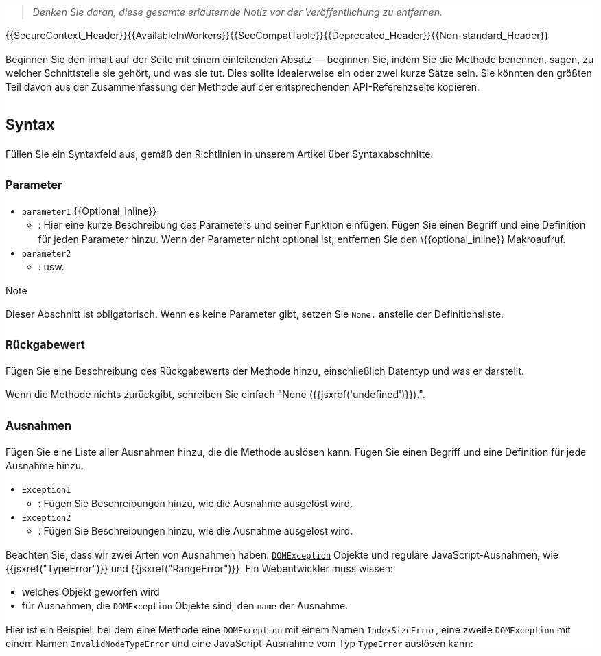 >
> _Denken Sie daran, diese gesamte erläuternde Notiz vor der Veröffentlichung zu entfernen._

{{SecureContext_Header}}{{AvailableInWorkers}}{{SeeCompatTable}}{{Deprecated_Header}}{{Non-standard_Header}}

Beginnen Sie den Inhalt auf der Seite mit einem einleitenden Absatz — beginnen Sie, indem Sie die Methode benennen, sagen, zu welcher Schnittstelle sie gehört, und was sie tut.
Dies sollte idealerweise ein oder zwei kurze Sätze sein. Sie könnten den größten Teil davon aus der Zusammenfassung der Methode auf der entsprechenden API-Referenzseite kopieren.

## Syntax

Füllen Sie ein Syntaxfeld aus, gemäß den Richtlinien in unserem Artikel über [Syntaxabschnitte](/de/docs/MDN/Writing_guidelines/Page_structures/Syntax_sections).

### Parameter

- `parameter1` {{Optional_Inline}}
  - : Hier eine kurze Beschreibung des Parameters und seiner Funktion einfügen. Fügen Sie einen Begriff und eine Definition für jeden Parameter hinzu. Wenn der Parameter nicht optional ist, entfernen Sie den \\{{optional_inline}} Makroaufruf.
- `parameter2`
  - : usw.

> [!NOTE]
> Dieser Abschnitt ist obligatorisch. Wenn es keine Parameter gibt, setzen Sie `None.` anstelle der Definitionsliste.

### Rückgabewert

Fügen Sie eine Beschreibung des Rückgabewerts der Methode hinzu, einschließlich Datentyp und was er darstellt.

Wenn die Methode nichts zurückgibt, schreiben Sie einfach "None ({{jsxref('undefined')}}).".

### Ausnahmen

Fügen Sie eine Liste aller Ausnahmen hinzu, die die Methode auslösen kann. Fügen Sie einen Begriff und eine Definition für jede Ausnahme hinzu.

- `Exception1`
  - : Fügen Sie Beschreibungen hinzu, wie die Ausnahme ausgelöst wird.
- `Exception2`
  - : Fügen Sie Beschreibungen hinzu, wie die Ausnahme ausgelöst wird.

Beachten Sie, dass wir zwei Arten von Ausnahmen haben: [`DOMException`](/de/docs/Web/API/DOMException) Objekte und reguläre JavaScript-Ausnahmen, wie {{jsxref("TypeError")}} und {{jsxref("RangeError")}}. Ein Webentwickler muss wissen:

- welches Objekt geworfen wird
- für Ausnahmen, die `DOMException` Objekte sind, den `name` der Ausnahme.

Hier ist ein Beispiel, bei dem eine Methode eine `DOMException` mit einem Namen `IndexSizeError`, eine zweite `DOMException` mit einem Namen `InvalidNodeTypeError` und eine JavaScript-Ausnahme vom Typ `TypeError` auslösen kann:
